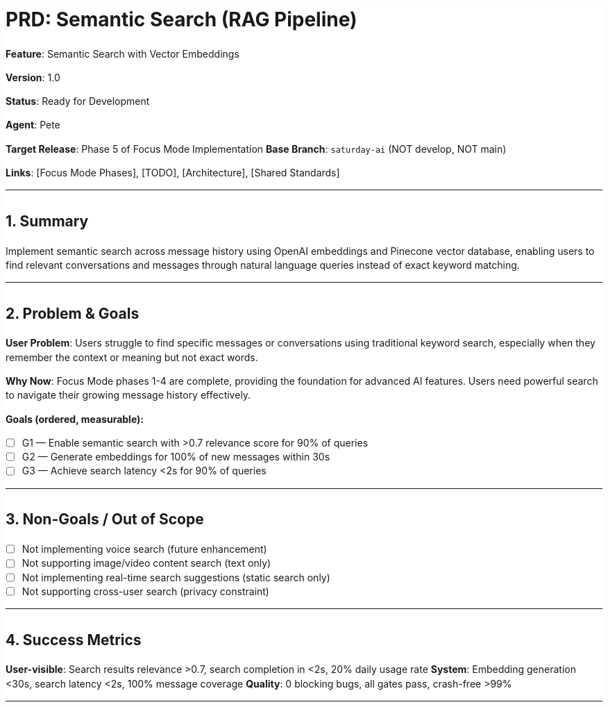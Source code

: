 # PRD: Semantic Search (RAG Pipeline)

**Feature**: Semantic Search with Vector Embeddings

**Version**: 1.0

**Status**: Ready for Development

**Agent**: Pete

**Target Release**: Phase 5 of Focus Mode Implementation
**Base Branch**: `saturday-ai` (NOT develop, NOT main)

**Links**: [Focus Mode Phases], [TODO], [Architecture], [Shared Standards]

---

## 1. Summary

Implement semantic search across message history using OpenAI embeddings and Pinecone vector database, enabling users to find relevant conversations and messages through natural language queries instead of exact keyword matching.

---

## 2. Problem & Goals

**User Problem**: Users struggle to find specific messages or conversations using traditional keyword search, especially when they remember the context or meaning but not exact words.

**Why Now**: Focus Mode phases 1-4 are complete, providing the foundation for advanced AI features. Users need powerful search to navigate their growing message history effectively.

**Goals (ordered, measurable):**
- [ ] G1 — Enable semantic search with >0.7 relevance score for 90% of queries
- [ ] G2 — Generate embeddings for 100% of new messages within 30s
- [ ] G3 — Achieve search latency <2s for 90% of queries

---

## 3. Non-Goals / Out of Scope

- [ ] Not implementing voice search (future enhancement)
- [ ] Not supporting image/video content search (text only)
- [ ] Not implementing real-time search suggestions (static search only)
- [ ] Not supporting cross-user search (privacy constraint)

---

## 4. Success Metrics

**User-visible**: Search results relevance >0.7, search completion in <2s, 20% daily usage rate
**System**: Embedding generation <30s, search latency <2s, 100% message coverage
**Quality**: 0 blocking bugs, all gates pass, crash-free >99%

---
